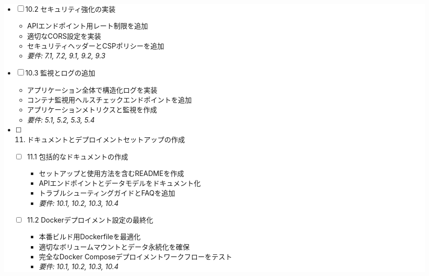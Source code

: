   - [ ] 10.2 セキュリティ強化の実装
    - APIエンドポイント用レート制限を追加
    - 適切なCORS設定を実装
    - セキュリティヘッダーとCSPポリシーを追加
    - _要件: 7.1, 7.2, 9.1, 9.2, 9.3_

  - [ ] 10.3 監視とログの追加
    - アプリケーション全体で構造化ログを実装
    - コンテナ監視用ヘルスチェックエンドポイントを追加
    - アプリケーションメトリクスと監視を作成
    - _要件: 5.1, 5.2, 5.3, 5.4_

- [ ] 11. ドキュメントとデプロイメントセットアップの作成
  - [ ] 11.1 包括的なドキュメントの作成
    - セットアップと使用方法を含むREADMEを作成
    - APIエンドポイントとデータモデルをドキュメント化
    - トラブルシューティングガイドとFAQを追加
    - _要件: 10.1, 10.2, 10.3, 10.4_

  - [ ] 11.2 Dockerデプロイメント設定の最終化
    - 本番ビルド用Dockerfileを最適化
    - 適切なボリュームマウントとデータ永続化を確保
    - 完全なDocker Composeデプロイメントワークフローをテスト
    - _要件: 10.1, 10.2, 10.3, 10.4_